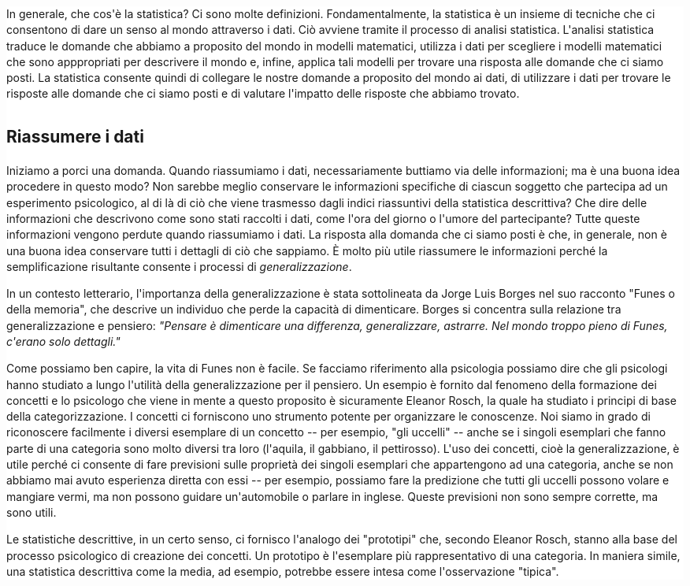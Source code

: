 In generale, che cos'è la statistica? Ci sono molte definizioni.  Fondamentalmente, la statistica è un insieme di tecniche che ci consentono di dare un senso al mondo attraverso i dati. Ciò avviene tramite il processo di analisi statistica. L'analisi statistica traduce le domande che abbiamo a proposito del mondo in modelli matematici, utilizza i dati per scegliere i modelli matematici che sono apppropriati per descrivere il mondo e, infine, applica tali modelli per trovare una risposta alle domande che ci siamo posti. La statistica consente quindi di collegare le nostre domande a proposito del mondo ai dati, di utilizzare i dati per trovare le risposte alle domande che ci siamo posti e di valutare l'impatto delle risposte che abbiamo trovato.

## Riassumere i dati

Iniziamo a porci una domanda. Quando riassumiamo i dati, necessariamente buttiamo via delle informazioni; ma è una buona idea procedere in questo modo? Non sarebbe meglio conservare le informazioni specifiche di ciascun soggetto che partecipa ad un esperimento psicologico, al di là di ciò che viene trasmesso dagli indici riassuntivi della statistica descrittiva? Che dire delle informazioni che descrivono come sono stati raccolti i dati, come l'ora del giorno o l'umore del partecipante? Tutte queste informazioni vengono perdute quando riassumiamo i dati. La risposta alla domanda che ci siamo posti è che, in generale, non è una buona idea conservare tutti i dettagli di ciò che sappiamo. È molto più utile riassumere le informazioni perché la semplificazione risultante consente i processi di _generalizzazione_.

In un contesto letterario, l'importanza della generalizzazione è stata
sottolineata da Jorge Luis Borges nel suo racconto "Funes o della
memoria", che descrive un individuo che perde la capacità di
dimenticare. Borges si concentra sulla relazione tra generalizzazione e
pensiero: *"Pensare è dimenticare una differenza, generalizzare, astrarre. Nel mondo troppo pieno di Funes, c'erano solo dettagli."*

Come possiamo ben capire, la vita di Funes non è facile. Se facciamo
riferimento alla psicologia possiamo dire che gli psicologi hanno
studiato a lungo l'utilità della generalizzazione per il pensiero. Un
esempio è fornito dal fenomeno della formazione dei concetti e lo
psicologo che viene in mente a questo proposito è sicuramente Eleanor
Rosch, la quale ha studiato i principi di base della categorizzazione. I
concetti ci forniscono uno strumento potente per organizzare le
conoscenze. Noi siamo in grado di riconoscere facilmente i diversi
esemplare di un concetto -- per esempio, "gli uccelli" -- anche se i
singoli esemplari che fanno parte di una categoria sono molto diversi
tra loro (l'aquila, il gabbiano, il pettirosso). L'uso dei concetti, cioè
la generalizzazione, è utile perché ci consente di fare previsioni sulle
proprietà dei singoli esemplari che appartengono ad una categoria, anche
se non abbiamo mai avuto esperienza diretta con essi -- per esempio,
possiamo fare la predizione che tutti gli uccelli possono volare e
mangiare vermi, ma non possono guidare un'automobile o parlare in
inglese. Queste previsioni non sono sempre corrette, ma sono utili.

Le statistiche descrittive, in un certo senso, ci fornisco l'analogo dei
"prototipi" che, secondo Eleanor Rosch, stanno alla base del processo
psicologico di creazione dei concetti. Un prototipo è l'esemplare più
rappresentativo di una categoria. In maniera simile, una statistica
descrittiva come la media, ad esempio, potrebbe essere intesa come
l'osservazione "tipica".
